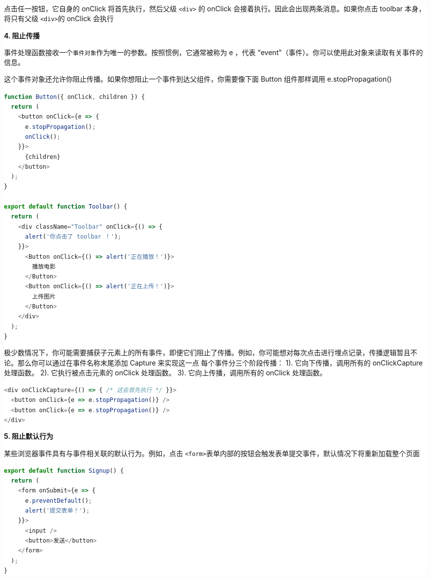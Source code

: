 点击任一按钮，它自身的 onClick 将首先执行，然后父级 `<div>` 的 onClick 会接着执行。因此会出现两条消息。如果你点击 toolbar 本身，将只有父级 `<div>`的 onClick 会执行

**4. 阻止传播**

事件处理函数接收一个`事件对象`作为唯一的参数。按照惯例，它通常被称为 e ，代表 “event”（事件）。你可以使用此对象来读取有关事件的信息。

这个事件对象还允许你阻止传播。如果你想阻止一个事件到达父组件，你需要像下面 Button 组件那样调用 e.stopPropagation()

```js
function Button({ onClick, children }) {
  return (
    <button onClick={e => {
      e.stopPropagation();
      onClick();
    }}>
      {children}
    </button>
  );
}

export default function Toolbar() {
  return (
    <div className="Toolbar" onClick={() => {
      alert('你点击了 toolbar ！');
    }}>
      <Button onClick={() => alert('正在播放！')}>
        播放电影
      </Button>
      <Button onClick={() => alert('正在上传！')}>
        上传图片
      </Button>
    </div>
  );
}
```

极少数情况下，你可能需要捕获子元素上的所有事件，即便它们阻止了传播。例如，你可能想对每次点击进行埋点记录，传播逻辑暂且不论。那么你可以通过在事件名称末尾添加 Capture 来实现这一点
每个事件分三个阶段传播：
1). 它向下传播，调用所有的 onClickCapture 处理函数。
2). 它执行被点击元素的 onClick 处理函数。
3). 它向上传播，调用所有的 onClick 处理函数。

```js
<div onClickCapture={() => { /* 这会首先执行 */ }}>
  <button onClick={e => e.stopPropagation()} />
  <button onClick={e => e.stopPropagation()} />
</div>
```

**5. 阻止默认行为**

某些浏览器事件具有与事件相关联的默认行为。例如，点击 `<form>`表单内部的按钮会触发表单提交事件，默认情况下将重新加载整个页面

```js
export default function Signup() {
  return (
    <form onSubmit={e => {
      e.preventDefault();
      alert('提交表单！');
    }}>
      <input />
      <button>发送</button>
    </form>
  );
}
```

